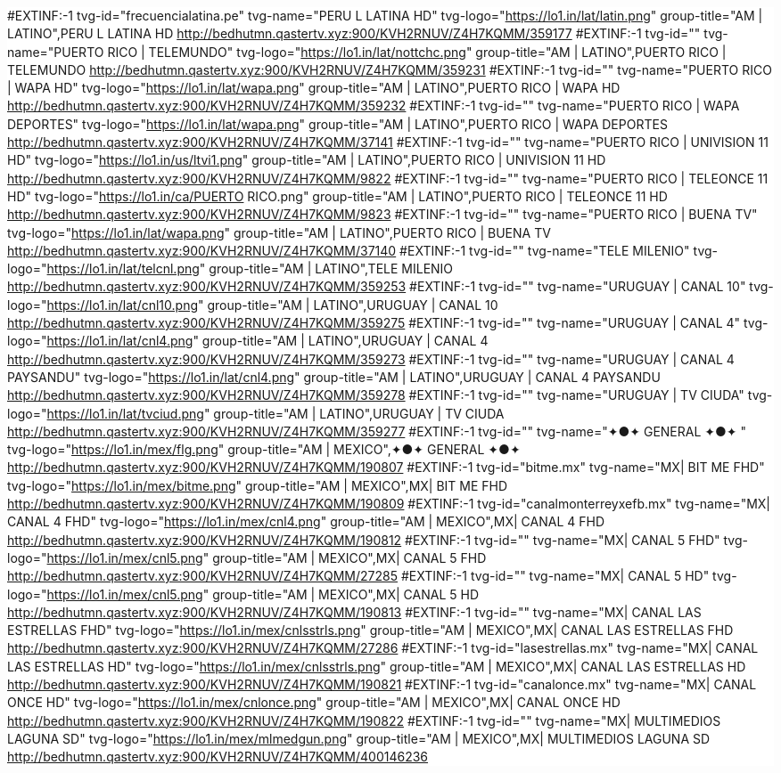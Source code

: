 #EXTINF:-1 tvg-id="frecuencialatina.pe" tvg-name="PERU L LATINA HD" tvg-logo="https://lo1.in/lat/latin.png" group-title="AM | LATINO",PERU L LATINA HD
http://bedhutmn.qastertv.xyz:900/KVH2RNUV/Z4H7KQMM/359177
#EXTINF:-1 tvg-id="" tvg-name="PUERTO RICO | TELEMUNDO" tvg-logo="https://lo1.in/lat/nottchc.png" group-title="AM | LATINO",PUERTO RICO | TELEMUNDO
http://bedhutmn.qastertv.xyz:900/KVH2RNUV/Z4H7KQMM/359231
#EXTINF:-1 tvg-id="" tvg-name="PUERTO RICO | WAPA HD" tvg-logo="https://lo1.in/lat/wapa.png" group-title="AM | LATINO",PUERTO RICO | WAPA HD
http://bedhutmn.qastertv.xyz:900/KVH2RNUV/Z4H7KQMM/359232
#EXTINF:-1 tvg-id="" tvg-name="PUERTO RICO | WAPA DEPORTES" tvg-logo="https://lo1.in/lat/wapa.png" group-title="AM | LATINO",PUERTO RICO | WAPA DEPORTES
http://bedhutmn.qastertv.xyz:900/KVH2RNUV/Z4H7KQMM/37141
#EXTINF:-1 tvg-id="" tvg-name="PUERTO RICO | UNIVISION 11 HD" tvg-logo="https://lo1.in/us/ltvi1.png" group-title="AM | LATINO",PUERTO RICO | UNIVISION 11 HD
http://bedhutmn.qastertv.xyz:900/KVH2RNUV/Z4H7KQMM/9822
#EXTINF:-1 tvg-id="" tvg-name="PUERTO RICO | TELEONCE 11 HD" tvg-logo="https://lo1.in/ca/PUERTO RICO.png" group-title="AM | LATINO",PUERTO RICO | TELEONCE 11 HD
http://bedhutmn.qastertv.xyz:900/KVH2RNUV/Z4H7KQMM/9823
#EXTINF:-1 tvg-id="" tvg-name="PUERTO RICO | BUENA TV" tvg-logo="https://lo1.in/lat/wapa.png" group-title="AM | LATINO",PUERTO RICO | BUENA TV
http://bedhutmn.qastertv.xyz:900/KVH2RNUV/Z4H7KQMM/37140
#EXTINF:-1 tvg-id="" tvg-name="TELE MILENIO" tvg-logo="https://lo1.in/lat/telcnl.png" group-title="AM | LATINO",TELE MILENIO
http://bedhutmn.qastertv.xyz:900/KVH2RNUV/Z4H7KQMM/359253
#EXTINF:-1 tvg-id="" tvg-name="URUGUAY | CANAL 10" tvg-logo="https://lo1.in/lat/cnl10.png" group-title="AM | LATINO",URUGUAY | CANAL 10
http://bedhutmn.qastertv.xyz:900/KVH2RNUV/Z4H7KQMM/359275
#EXTINF:-1 tvg-id="" tvg-name="URUGUAY | CANAL 4" tvg-logo="https://lo1.in/lat/cnl4.png" group-title="AM | LATINO",URUGUAY | CANAL 4
http://bedhutmn.qastertv.xyz:900/KVH2RNUV/Z4H7KQMM/359273
#EXTINF:-1 tvg-id="" tvg-name="URUGUAY | CANAL 4 PAYSANDU" tvg-logo="https://lo1.in/lat/cnl4.png" group-title="AM | LATINO",URUGUAY | CANAL 4 PAYSANDU
http://bedhutmn.qastertv.xyz:900/KVH2RNUV/Z4H7KQMM/359278
#EXTINF:-1 tvg-id="" tvg-name="URUGUAY | TV CIUDA" tvg-logo="https://lo1.in/lat/tvciud.png" group-title="AM | LATINO",URUGUAY | TV CIUDA
http://bedhutmn.qastertv.xyz:900/KVH2RNUV/Z4H7KQMM/359277
#EXTINF:-1 tvg-id="" tvg-name="✦●✦ GENERAL ✦●✦ " tvg-logo="https://lo1.in/mex/flg.png" group-title="AM | MEXICO",✦●✦ GENERAL ✦●✦ 
http://bedhutmn.qastertv.xyz:900/KVH2RNUV/Z4H7KQMM/190807
#EXTINF:-1 tvg-id="bitme.mx" tvg-name="MX| BIT ME FHD" tvg-logo="https://lo1.in/mex/bitme.png" group-title="AM | MEXICO",MX| BIT ME FHD
http://bedhutmn.qastertv.xyz:900/KVH2RNUV/Z4H7KQMM/190809
#EXTINF:-1 tvg-id="canalmonterreyxefb.mx" tvg-name="MX| CANAL 4 FHD" tvg-logo="https://lo1.in/mex/cnl4.png" group-title="AM | MEXICO",MX| CANAL 4 FHD
http://bedhutmn.qastertv.xyz:900/KVH2RNUV/Z4H7KQMM/190812
#EXTINF:-1 tvg-id="" tvg-name="MX| CANAL 5 FHD" tvg-logo="https://lo1.in/mex/cnl5.png" group-title="AM | MEXICO",MX| CANAL 5 FHD
http://bedhutmn.qastertv.xyz:900/KVH2RNUV/Z4H7KQMM/27285
#EXTINF:-1 tvg-id="" tvg-name="MX| CANAL 5 HD" tvg-logo="https://lo1.in/mex/cnl5.png" group-title="AM | MEXICO",MX| CANAL 5 HD
http://bedhutmn.qastertv.xyz:900/KVH2RNUV/Z4H7KQMM/190813
#EXTINF:-1 tvg-id="" tvg-name="MX| CANAL LAS ESTRELLAS FHD" tvg-logo="https://lo1.in/mex/cnlsstrls.png" group-title="AM | MEXICO",MX| CANAL LAS ESTRELLAS FHD
http://bedhutmn.qastertv.xyz:900/KVH2RNUV/Z4H7KQMM/27286
#EXTINF:-1 tvg-id="lasestrellas.mx" tvg-name="MX| CANAL LAS ESTRELLAS HD" tvg-logo="https://lo1.in/mex/cnlsstrls.png" group-title="AM | MEXICO",MX| CANAL LAS ESTRELLAS HD
http://bedhutmn.qastertv.xyz:900/KVH2RNUV/Z4H7KQMM/190821
#EXTINF:-1 tvg-id="canalonce.mx" tvg-name="MX| CANAL ONCE HD" tvg-logo="https://lo1.in/mex/cnlonce.png" group-title="AM | MEXICO",MX| CANAL ONCE HD
http://bedhutmn.qastertv.xyz:900/KVH2RNUV/Z4H7KQMM/190822
#EXTINF:-1 tvg-id="" tvg-name="MX| MULTIMEDIOS LAGUNA SD" tvg-logo="https://lo1.in/mex/mlmedgun.png" group-title="AM | MEXICO",MX| MULTIMEDIOS LAGUNA SD
http://bedhutmn.qastertv.xyz:900/KVH2RNUV/Z4H7KQMM/400146236